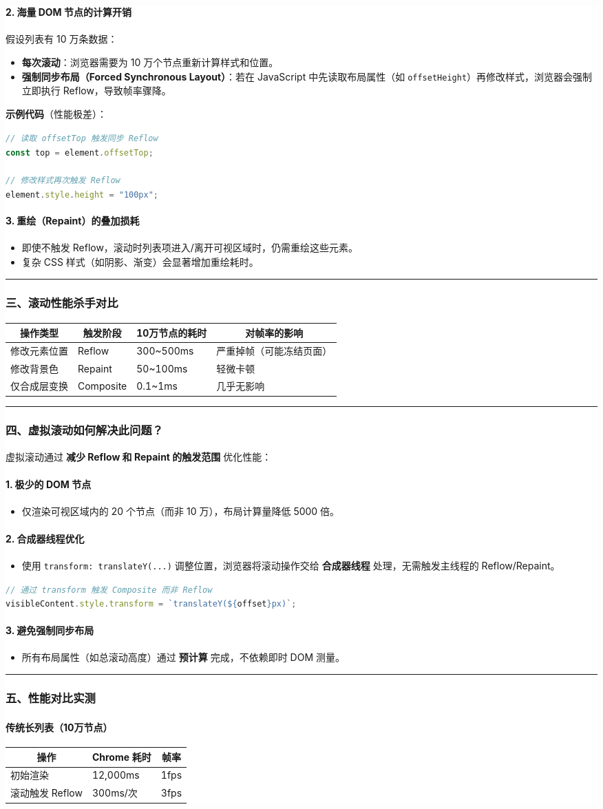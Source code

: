 #### **2. 海量 DOM 节点的计算开销**
假设列表有 10 万条数据：
- **每次滚动**：浏览器需要为 10 万个节点重新计算样式和位置。
- **强制同步布局（Forced Synchronous Layout）**：若在 JavaScript 中先读取布局属性（如 `offsetHeight`）再修改样式，浏览器会强制立即执行 Reflow，导致帧率骤降。

**示例代码**（性能极差）：
```javascript
// 读取 offsetTop 触发同步 Reflow
const top = element.offsetTop; 

// 修改样式再次触发 Reflow
element.style.height = "100px"; 
```

#### **3. 重绘（Repaint）的叠加损耗**
- 即使不触发 Reflow，滚动时列表项进入/离开可视区域时，仍需重绘这些元素。
- 复杂 CSS 样式（如阴影、渐变）会显著增加重绘耗时。

---

### **三、滚动性能杀手对比**
| **操作类型**       | **触发阶段** | **10万节点的耗时** | **对帧率的影响**         |
|--------------------|--------------|---------------------|--------------------------|
| 修改元素位置       | Reflow       | 300~500ms           | 严重掉帧（可能冻结页面） |
| 修改背景色         | Repaint      | 50~100ms            | 轻微卡顿                 |
| 仅合成层变换       | Composite    | 0.1~1ms             | 几乎无影响               |

---

### **四、虚拟滚动如何解决此问题？**
虚拟滚动通过 **减少 Reflow 和 Repaint 的触发范围** 优化性能：
#### **1. 极少的 DOM 节点**
- 仅渲染可视区域内的 20 个节点（而非 10 万），布局计算量降低 5000 倍。

#### **2. 合成器线程优化**
- 使用 `transform: translateY(...)` 调整位置，浏览器将滚动操作交给 **合成器线程** 处理，无需触发主线程的 Reflow/Repaint。
```javascript
// 通过 transform 触发 Composite 而非 Reflow
visibleContent.style.transform = `translateY(${offset}px)`;
```

#### **3. 避免强制同步布局**
- 所有布局属性（如总滚动高度）通过 **预计算** 完成，不依赖即时 DOM 测量。

---

### **五、性能对比实测**
#### 传统长列表（10万节点）
| 操作               | Chrome 耗时  | 帧率   |
|--------------------|-------------|--------|
| 初始渲染           | 12,000ms    | 1fps   |
| 滚动触发 Reflow    | 300ms/次    | 3fps   |
